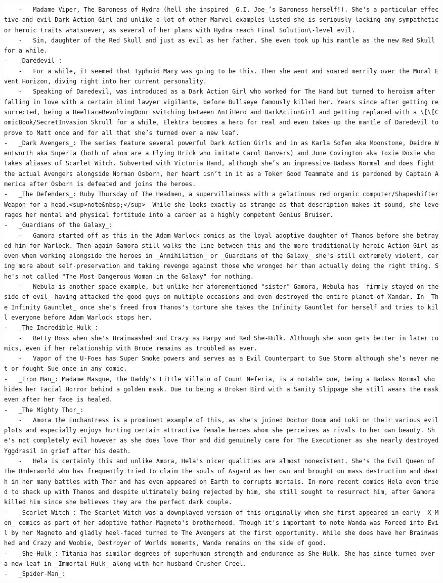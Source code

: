         -   Madame Viper, The Baroness of Hydra (hell she inspired _G.I. Joe_’s Baroness herself!). She's a particular effective and evil Dark Action Girl and unlike a lot of other Marvel examples listed she is seriously lacking any sympathetic or heroic traits whatsoever, as several of her plans with Hydra reach Final Solution\-level evil.
        -   Sin, daughter of the Red Skull and just as evil as her father. She even took up his mantle as the new Red Skull for a while.
    -   _Daredevil_:
        -   For a while, it seemed that Typhoid Mary was going to be this. Then she went and soared merrily over the Moral Event Horizon, diving right into her current personality.
        -   Speaking of Daredevil, was introduced as a Dark Action Girl who worked for The Hand but turned to heroism after falling in love with a certain blind lawyer vigilante, before Bullseye famously killed her. Years since after getting resurrected, being a HeelFaceRevolvingDoor switching between AntiHero and DarkActionGirl and getting replaced with a \[\[ComicBook/SecretInvasion Skrull for a while, Elektra becomes a hero for real and even takes up the mantle of Daredevil to prove to Matt once and for all that she’s turned over a new leaf.
    -   _Dark Avengers_: The series feature several powerful Dark Action Girls and in as Karla Sofen aka Moonstone, Deidre Wentworth aka Superia (both of whom are a Flying Brick who imitate Carol Danvers) and June Covington aka Toxie Doxie who takes aliases of Scarlet Witch. Subverted with Victoria Hand, although she’s an impressive Badass Normal and does fight the actual Avengers alongside Norman Osborn, her heart isn’t in it as a Token Good Teammate and is pardoned by Captain America after Osborn is defeated and joins the heroes.
    -   _The Defenders_: Ruby Thursday of The Headmen, a supervillainess with a gelatinous red organic computer/Shapeshifter Weapon for a head.<sup>note&nbsp;</sup>  While she looks exactly as strange as that description makes it sound, she leverages her mental and physical fortitude into a career as a highly competent Genius Bruiser.
    -   _Guardians of the Galaxy_:
        -   Gamora started off as this in the Adam Warlock comics as the loyal adoptive daughter of Thanos before she betrayed him for Warlock. Then again Gamora still walks the line between this and the more traditionally heroic Action Girl as even when working alongside the heroes in _Annihilation_ or _Guardians of the Galaxy_ she's still extremely violent, caring more about self-preservation and taking revenge against those who wronged her than actually doing the right thing. She's not called "The Most Dangerous Woman in the Galaxy" for nothing.
        -   Nebula is another space example, but unlike her aforementioned "sister" Gamora, Nebula has _firmly stayed on the side of evil_ having attacked the good guys on multiple occasions and even destroyed the entire planet of Xandar. In _The Infinity Gauntlet_ once she's freed from Thanos's torture she takes the Infinity Gauntlet for herself and tries to kill everyone before Adam Warlock stops her.
    -   _The Incredible Hulk_:
        -   Betty Ross when she's Brainwashed and Crazy as Harpy and Red She-Hulk. Although she soon gets better in later comics, even if her relationship with Bruce remains as troubled as ever.
        -   Vapor of the U-Foes has Super Smoke powers and serves as a Evil Counterpart to Sue Storm although she’s never met or fought Sue once in any comic.
    -   _Iron Man_: Madame Masque, the Daddy's Little Villain of Count Neferia, is a notable one, being a Badass Normal who hides her Facial Horror behind a golden mask. Due to being a Broken Bird with a Sanity Slippage she still wears the mask even after her face is healed.
    -   _The Mighty Thor_:
        -   Amora the Enchantress is a prominent example of this, as she's joined Doctor Doom and Loki on their various evil plots and especially enjoys hurting certain attractive female heroes whom she perceives as rivals to her own beauty. She's not completely evil however as she does love Thor and did genuinely care for The Executioner as she nearly destroyed Yggdrasil in grief after his death.
        -   Hela is certainly this and unlike Amora, Hela's nicer qualities are almost nonexistent. She's the Evil Queen of The Underworld who has frequently tried to claim the souls of Asgard as her own and brought on mass destruction and death in her many battles with Thor and has even appeared on Earth to corrupts mortals. In more recent comics Hela even tried to shack up with Thanos and despite ultimately being rejected by him, she still sought to resurrect him, after Gamora killed him since she believes they are the perfect dark couple.
    -   _Scarlet Witch_: The Scarlet Witch was a downplayed version of this originally when she first appeared in early _X-Men_ comics as part of her adoptive father Magneto's brotherhood. Though it's important to note Wanda was Forced into Evil by her Magneto and gladly heel-faced turned to The Avengers at the first opportunity. While she does have her Brainwashed and Crazy and Woobie, Destroyer of Worlds moments, Wanda remains on the side of good.
    -   _She-Hulk_: Titania has similar degrees of superhuman strength and endurance as She-Hulk. She has since turned over a new leaf in _Immortal Hulk_ along with her husband Crusher Creel.
    -   _Spider-Man_:
